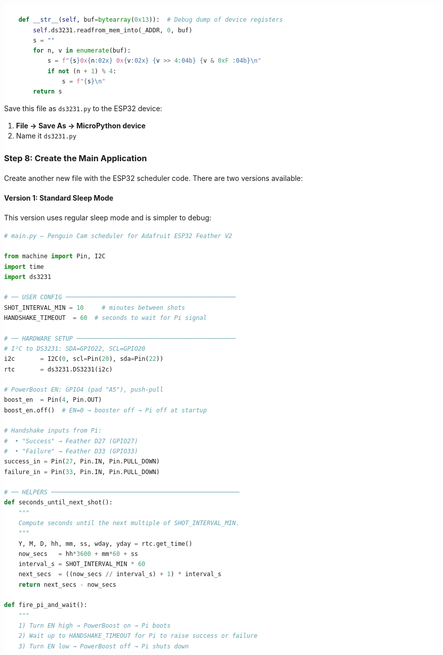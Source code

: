 ```python

    def __str__(self, buf=bytearray(0x13)):  # Debug dump of device registers
        self.ds3231.readfrom_mem_into(_ADDR, 0, buf)
        s = ""
        for n, v in enumerate(buf):
            s = f"{s}0x{n:02x} 0x{v:02x} {v >> 4:04b} {v & 0xF :04b}\n"
            if not (n + 1) % 4:
                s = f"{s}\n"
        return s
```

Save this file as `ds3231.py` to the ESP32 device:
1. **File → Save As → MicroPython device**
2. Name it `ds3231.py`

### Step 8: Create the Main Application

Create another new file with the ESP32 scheduler code. There are two versions available:

#### Version 1: Standard Sleep Mode

This version uses regular sleep mode and is simpler to debug:

```python
# main.py — Penguin Cam scheduler for Adafruit ESP32 Feather V2

from machine import Pin, I2C
import time
import ds3231

# ── USER CONFIG ───────────────────────────────────────────────
SHOT_INTERVAL_MIN = 10     # minutes between shots
HANDSHAKE_TIMEOUT  = 60  # seconds to wait for Pi signal

# ── HARDWARE SETUP ────────────────────────────────────────────
# I²C to DS3231: SDA=GPIO22, SCL=GPIO20
i2c       = I2C(0, scl=Pin(20), sda=Pin(22))
rtc       = ds3231.DS3231(i2c)

# PowerBoost EN: GPIO4 (pad "A5"), push-pull
boost_en  = Pin(4, Pin.OUT)
boost_en.off()  # EN=0 → booster off → Pi off at startup

# Handshake inputs from Pi:
#  • "Success" → Feather D27 (GPIO27)
#  • "Failure" → Feather D33 (GPIO33)
success_in = Pin(27, Pin.IN, Pin.PULL_DOWN)
failure_in = Pin(33, Pin.IN, Pin.PULL_DOWN)

# ── HELPERS ────────────────────────────────────────────────────
def seconds_until_next_shot():
    """
    Compute seconds until the next multiple of SHOT_INTERVAL_MIN.
    """
    Y, M, D, hh, mm, ss, wday, yday = rtc.get_time()
    now_secs   = hh*3600 + mm*60 + ss
    interval_s = SHOT_INTERVAL_MIN * 60
    next_secs  = ((now_secs // interval_s) + 1) * interval_s
    return next_secs - now_secs

def fire_pi_and_wait():
    """
    1) Turn EN high → PowerBoost on → Pi boots
    2) Wait up to HANDSHAKE_TIMEOUT for Pi to raise success or failure
    3) Turn EN low → PowerBoost off → Pi shuts down
```